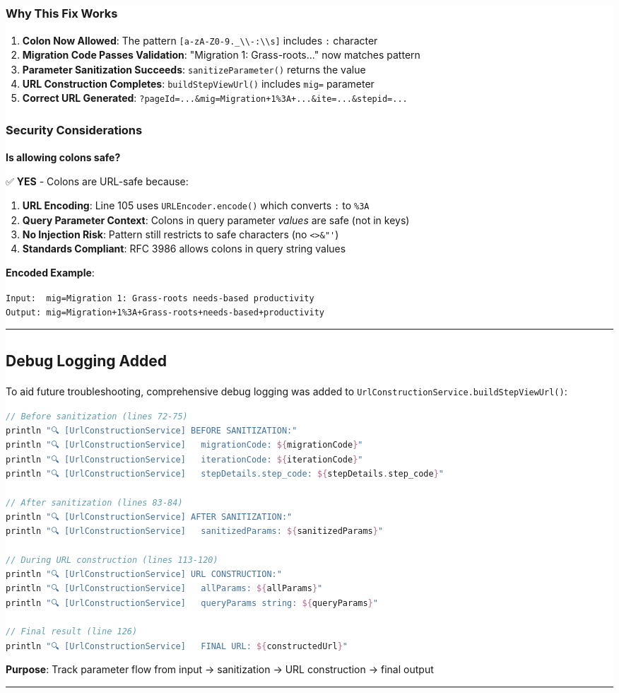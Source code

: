 ### Why This Fix Works

1. **Colon Now Allowed**: The pattern `[a-zA-Z0-9._\\-:\\s]` includes `:` character
2. **Migration Code Passes Validation**: "Migration 1: Grass-roots..." now matches pattern
3. **Parameter Sanitization Succeeds**: `sanitizeParameter()` returns the value
4. **URL Construction Completes**: `buildStepViewUrl()` includes `mig=` parameter
5. **Correct URL Generated**: `?pageId=...&mig=Migration+1%3A+...&ite=...&stepid=...`

### Security Considerations

**Is allowing colons safe?**

✅ **YES** - Colons are URL-safe because:

1. **URL Encoding**: Line 105 uses `URLEncoder.encode()` which converts `:` to `%3A`
2. **Query Parameter Context**: Colons in query parameter _values_ are safe (not in keys)
3. **No Injection Risk**: Pattern still restricts to safe characters (no `<>&"'`)
4. **Standards Compliant**: RFC 3986 allows colons in query string values

**Encoded Example**:

```
Input:  mig=Migration 1: Grass-roots needs-based productivity
Output: mig=Migration+1%3A+Grass-roots+needs-based+productivity
```

---

## Debug Logging Added

To aid future troubleshooting, comprehensive debug logging was added to `UrlConstructionService.buildStepViewUrl()`:

```groovy
// Before sanitization (lines 72-75)
println "🔍 [UrlConstructionService] BEFORE SANITIZATION:"
println "🔍 [UrlConstructionService]   migrationCode: ${migrationCode}"
println "🔍 [UrlConstructionService]   iterationCode: ${iterationCode}"
println "🔍 [UrlConstructionService]   stepDetails.step_code: ${stepDetails.step_code}"

// After sanitization (lines 83-84)
println "🔍 [UrlConstructionService] AFTER SANITIZATION:"
println "🔍 [UrlConstructionService]   sanitizedParams: ${sanitizedParams}"

// During URL construction (lines 113-120)
println "🔍 [UrlConstructionService] URL CONSTRUCTION:"
println "🔍 [UrlConstructionService]   allParams: ${allParams}"
println "🔍 [UrlConstructionService]   queryParams string: ${queryParams}"

// Final result (line 126)
println "🔍 [UrlConstructionService]   FINAL URL: ${constructedUrl}"
```

**Purpose**: Track parameter flow from input → sanitization → URL construction → final output

---